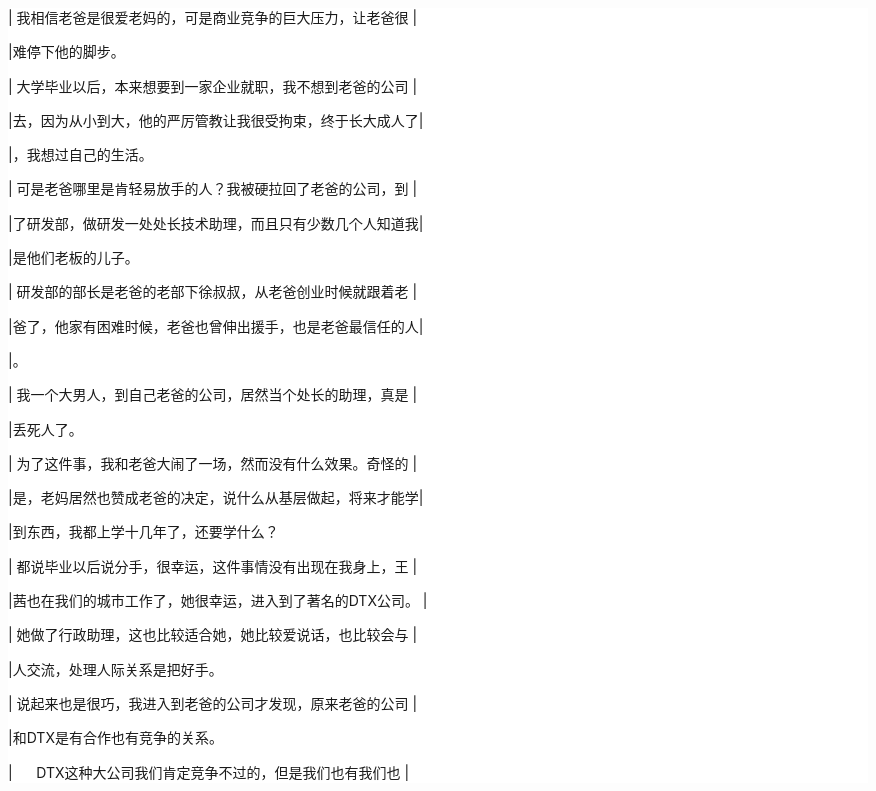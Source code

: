 | 我相信老爸是很爱老妈的，可是商业竞争的巨大压力，让老爸很 |

|难停下他的脚步。

| 大学毕业以后，本来想要到一家企业就职，我不想到老爸的公司 |

|去，因为从小到大，他的严厉管教让我很受拘束，终于长大成人了|

|，我想过自己的生活。

| 可是老爸哪里是肯轻易放手的人？我被硬拉回了老爸的公司，到 |

|了研发部，做研发一处处长技术助理，而且只有少数几个人知道我|

|是他们老板的儿子。

| 研发部的部长是老爸的老部下徐叔叔，从老爸创业时候就跟着老 |

|爸了，他家有困难时候，老爸也曾伸出援手，也是老爸最信任的人|

|。

| 我一个大男人，到自己老爸的公司，居然当个处长的助理，真是 |

|丢死人了。

| 为了这件事，我和老爸大闹了一场，然而没有什么效果。奇怪的 |

|是，老妈居然也赞成老爸的决定，说什么从基层做起，将来才能学|

|到东西，我都上学十几年了，还要学什么？

| 都说毕业以后说分手，很幸运，这件事情没有出现在我身上，王 |

|茜也在我们的城市工作了，她很幸运，进入到了著名的DTX公司。 |

| 她做了行政助理，这也比较适合她，她比较爱说话，也比较会与 |

|人交流，处理人际关系是把好手。

| 说起来也是很巧，我进入到老爸的公司才发现，原来老爸的公司 |

|和DTX是有合作也有竞争的关系。

|      DTX这种大公司我们肯定竞争不过的，但是我们也有我们也 |
